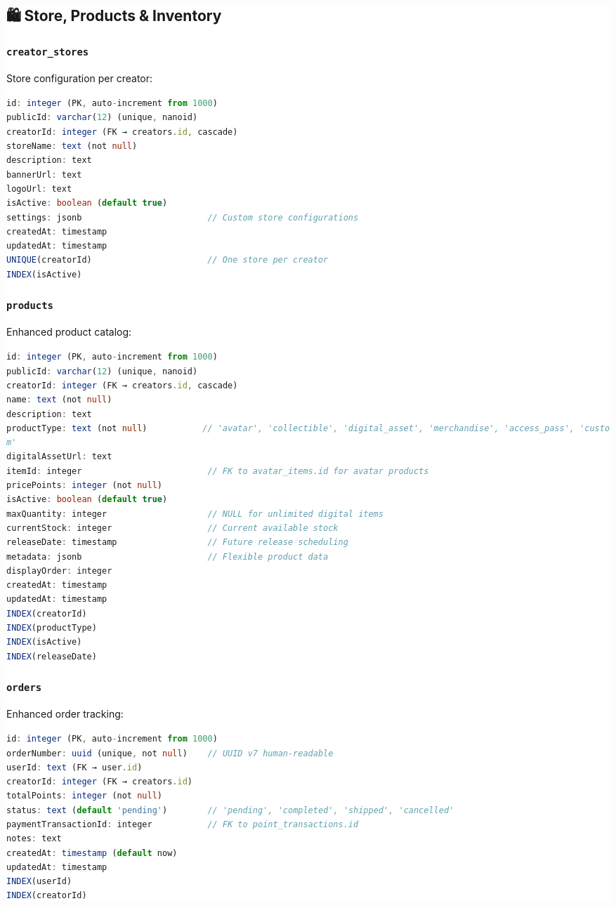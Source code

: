 
## 🛍️ Store, Products & Inventory

### `creator_stores`
Store configuration per creator:
```ts
id: integer (PK, auto-increment from 1000)
publicId: varchar(12) (unique, nanoid)
creatorId: integer (FK → creators.id, cascade)
storeName: text (not null)
description: text
bannerUrl: text
logoUrl: text
isActive: boolean (default true)
settings: jsonb                         // Custom store configurations
createdAt: timestamp
updatedAt: timestamp
UNIQUE(creatorId)                       // One store per creator
INDEX(isActive)
```

### `products`
Enhanced product catalog:
```ts
id: integer (PK, auto-increment from 1000)
publicId: varchar(12) (unique, nanoid)
creatorId: integer (FK → creators.id, cascade)
name: text (not null)
description: text
productType: text (not null)           // 'avatar', 'collectible', 'digital_asset', 'merchandise', 'access_pass', 'custom'
digitalAssetUrl: text
itemId: integer                         // FK to avatar_items.id for avatar products
pricePoints: integer (not null)
isActive: boolean (default true)
maxQuantity: integer                    // NULL for unlimited digital items
currentStock: integer                   // Current available stock
releaseDate: timestamp                  // Future release scheduling
metadata: jsonb                         // Flexible product data
displayOrder: integer
createdAt: timestamp
updatedAt: timestamp
INDEX(creatorId)
INDEX(productType)
INDEX(isActive)
INDEX(releaseDate)
```

### `orders`
Enhanced order tracking:
```ts
id: integer (PK, auto-increment from 1000)
orderNumber: uuid (unique, not null)    // UUID v7 human-readable
userId: text (FK → user.id)
creatorId: integer (FK → creators.id)
totalPoints: integer (not null)
status: text (default 'pending')        // 'pending', 'completed', 'shipped', 'cancelled'
paymentTransactionId: integer           // FK to point_transactions.id
notes: text
createdAt: timestamp (default now)
updatedAt: timestamp
INDEX(userId)
INDEX(creatorId)
```